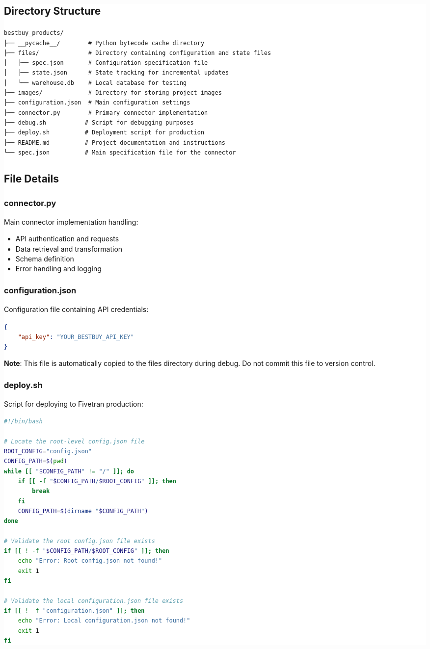 ## Directory Structure
```
bestbuy_products/
├── __pycache__/        # Python bytecode cache directory
├── files/              # Directory containing configuration and state files
│   ├── spec.json       # Configuration specification file
│   ├── state.json      # State tracking for incremental updates
│   └── warehouse.db    # Local database for testing
├── images/             # Directory for storing project images
├── configuration.json  # Main configuration settings
├── connector.py        # Primary connector implementation
├── debug.sh           # Script for debugging purposes
├── deploy.sh          # Deployment script for production
├── README.md          # Project documentation and instructions
└── spec.json          # Main specification file for the connector
```

## File Details

### connector.py
Main connector implementation handling:
- API authentication and requests
- Data retrieval and transformation
- Schema definition
- Error handling and logging

### configuration.json
Configuration file containing API credentials:
```json
{
    "api_key": "YOUR_BESTBUY_API_KEY"
}
```
**Note**: This file is automatically copied to the files directory during debug. Do not commit this file to version control.

### deploy.sh
Script for deploying to Fivetran production:
```bash
#!/bin/bash

# Locate the root-level config.json file
ROOT_CONFIG="config.json"
CONFIG_PATH=$(pwd)
while [[ "$CONFIG_PATH" != "/" ]]; do
    if [[ -f "$CONFIG_PATH/$ROOT_CONFIG" ]]; then
        break
    fi
    CONFIG_PATH=$(dirname "$CONFIG_PATH")
done

# Validate the root config.json file exists
if [[ ! -f "$CONFIG_PATH/$ROOT_CONFIG" ]]; then
    echo "Error: Root config.json not found!"
    exit 1
fi

# Validate the local configuration.json file exists
if [[ ! -f "configuration.json" ]]; then
    echo "Error: Local configuration.json not found!"
    exit 1
fi
```